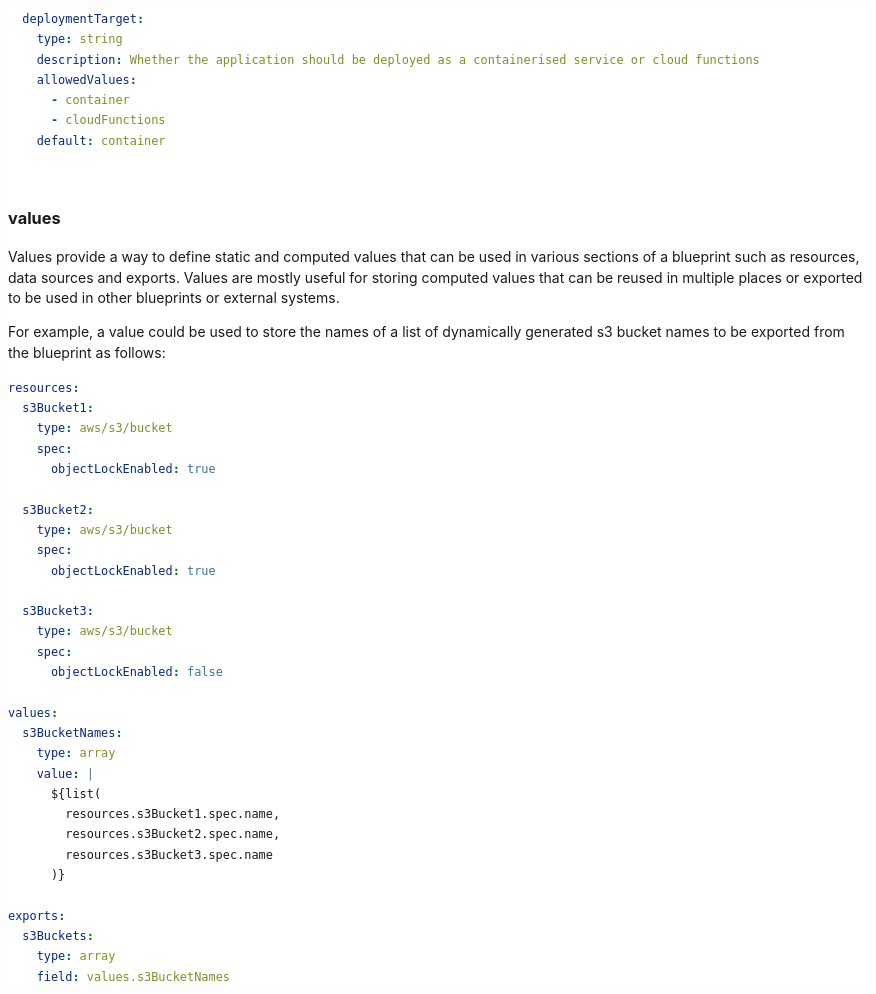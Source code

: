 ```yaml
  deploymentTarget:
    type: string
    description: Whether the application should be deployed as a containerised service or cloud functions
    allowedValues:
      - container
      - cloudFunctions
    default: container
```
<br/>

### values

Values provide a way to define static and computed values that can be used in various sections of a blueprint such as resources, data sources and exports.
Values are mostly useful for storing computed values that can be reused in multiple places
or exported to be used in other blueprints or external systems.

For example, a value could be used to store the names of a list of dynamically generated s3 bucket names to be exported from the blueprint as follows:

```yaml
resources:
  s3Bucket1:
    type: aws/s3/bucket
    spec:
      objectLockEnabled: true
  
  s3Bucket2:
    type: aws/s3/bucket
    spec:
      objectLockEnabled: true

  s3Bucket3:
    type: aws/s3/bucket
    spec:
      objectLockEnabled: false

values:
  s3BucketNames:
    type: array
    value: |
      ${list(
        resources.s3Bucket1.spec.name,
        resources.s3Bucket2.spec.name,
        resources.s3Bucket3.spec.name
      )}

exports:
  s3Buckets:
    type: array
    field: values.s3BucketNames
```
